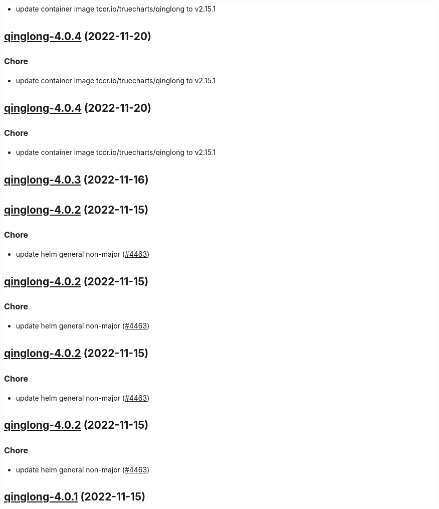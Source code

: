 - update container image tccr.io/truecharts/qinglong to v2.15.1

## [qinglong-4.0.4](https://github.com/truecharts/charts/compare/qinglong-4.0.3...qinglong-4.0.4) (2022-11-20)

### Chore

- update container image tccr.io/truecharts/qinglong to v2.15.1

## [qinglong-4.0.4](https://github.com/truecharts/charts/compare/qinglong-4.0.3...qinglong-4.0.4) (2022-11-20)

### Chore

- update container image tccr.io/truecharts/qinglong to v2.15.1

## [qinglong-4.0.3](https://github.com/truecharts/charts/compare/qinglong-4.0.2...qinglong-4.0.3) (2022-11-16)

## [qinglong-4.0.2](https://github.com/truecharts/charts/compare/qinglong-4.0.1...qinglong-4.0.2) (2022-11-15)

### Chore

- update helm general non-major ([#4463](https://github.com/truecharts/charts/issues/4463))

## [qinglong-4.0.2](https://github.com/truecharts/charts/compare/qinglong-4.0.1...qinglong-4.0.2) (2022-11-15)

### Chore

- update helm general non-major ([#4463](https://github.com/truecharts/charts/issues/4463))

## [qinglong-4.0.2](https://github.com/truecharts/charts/compare/qinglong-4.0.1...qinglong-4.0.2) (2022-11-15)

### Chore

- update helm general non-major ([#4463](https://github.com/truecharts/charts/issues/4463))

## [qinglong-4.0.2](https://github.com/truecharts/charts/compare/qinglong-4.0.1...qinglong-4.0.2) (2022-11-15)

### Chore

- update helm general non-major ([#4463](https://github.com/truecharts/charts/issues/4463))

## [qinglong-4.0.1](https://github.com/truecharts/charts/compare/qinglong-4.0.0...qinglong-4.0.1) (2022-11-15)
